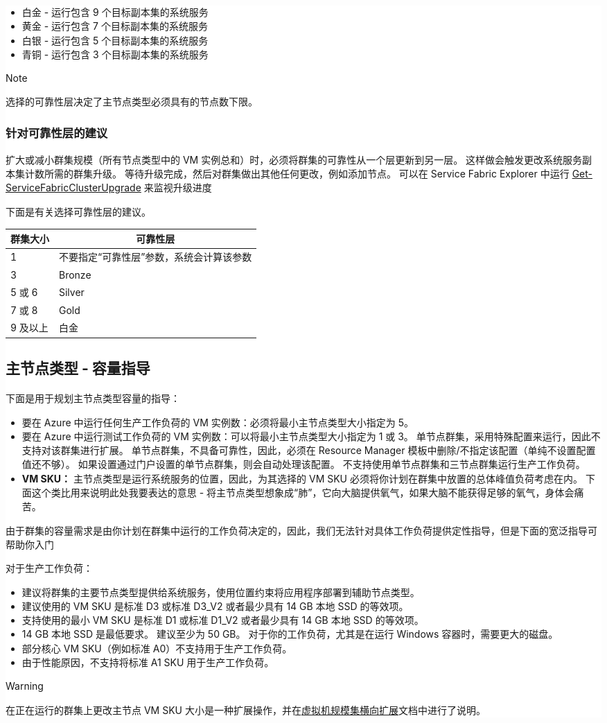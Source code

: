 * 白金 - 运行包含 9 个目标副本集的系统服务
* 黄金 - 运行包含 7 个目标副本集的系统服务
* 白银 - 运行包含 5 个目标副本集的系统服务 
* 青铜 - 运行包含 3 个目标副本集的系统服务

> [!NOTE]
> 选择的可靠性层决定了主节点类型必须具有的节点数下限。 
> 
> 

### <a name="recommendations-for-the-reliability-tier"></a>针对可靠性层的建议

扩大或减小群集规模（所有节点类型中的 VM 实例总和）时，必须将群集的可靠性从一个层更新到另一层。 这样做会触发更改系统服务副本集计数所需的群集升级。 等待升级完成，然后对群集做出其他任何更改，例如添加节点。  可以在 Service Fabric Explorer 中运行 [Get-ServiceFabricClusterUpgrade](https://docs.microsoft.com/powershell/module/servicefabric/get-servicefabricclusterupgrade?view=azureservicefabricps) 来监视升级进度

下面是有关选择可靠性层的建议。

| 群集大小 | 可靠性层 |
| --- | --- |
| 1 |不要指定“可靠性层”参数，系统会计算该参数 |
| 3 |Bronze |
| 5 或 6|Silver |
| 7 或 8 |Gold |
| 9 及以上 |白金 |

## <a name="primary-node-type---capacity-guidance"></a>主节点类型 - 容量指导

下面是用于规划主节点类型容量的指导：

- 要在 Azure 中运行任何生产工作负荷的 VM 实例数：必须将最小主节点类型大小指定为 5。 
- 要在 Azure 中运行测试工作负荷的 VM 实例数：可以将最小主节点类型大小指定为 1 或 3。 单节点群集，采用特殊配置来运行，因此不支持对该群集进行扩展。 单节点群集，不具备可靠性，因此，必须在 Resource Manager 模板中删除/不指定该配置（单纯不设置配置值还不够）。 如果设置通过门户设置的单节点群集，则会自动处理该配置。 不支持使用单节点群集和三节点群集运行生产工作负荷。 
- **VM SKU：** 主节点类型是运行系统服务的位置，因此，为其选择的 VM SKU 必须将你计划在群集中放置的总体峰值负荷考虑在内。 下面这个类比用来说明此处我要表达的意思 - 将主节点类型想象成“肺”，它向大脑提供氧气，如果大脑不能获得足够的氧气，身体会痛苦。 

由于群集的容量需求是由你计划在群集中运行的工作负荷决定的，因此，我们无法针对具体工作负荷提供定性指导，但是下面的宽泛指导可帮助你入门

对于生产工作负荷： 

- 建议将群集的主要节点类型提供给系统服务，使用位置约束将应用程序部署到辅助节点类型。
- 建议使用的 VM SKU 是标准 D3 或标准 D3_V2 或者最少具有 14 GB 本地 SSD 的等效项。
- 支持使用的最小 VM SKU 是标准 D1 或标准 D1_V2 或者最少具有 14 GB 本地 SSD 的等效项。 
- 14 GB 本地 SSD 是最低要求。 建议至少为 50 GB。 对于你的工作负荷，尤其是在运行 Windows 容器时，需要更大的磁盘。 
- 部分核心 VM SKU（例如标准 A0）不支持用于生产工作负荷。
- 由于性能原因，不支持将标准 A1 SKU 用于生产工作负荷。

> [!WARNING]
> 在正在运行的群集上更改主节点 VM SKU 大小是一种扩展操作，并在[虚拟机规模集横向扩展](virtual-machine-scale-set-scale-node-type-scale-out.md)文档中进行了说明。


[SystemServices]: ./media/service-fabric-cluster-capacity/SystemServices.png